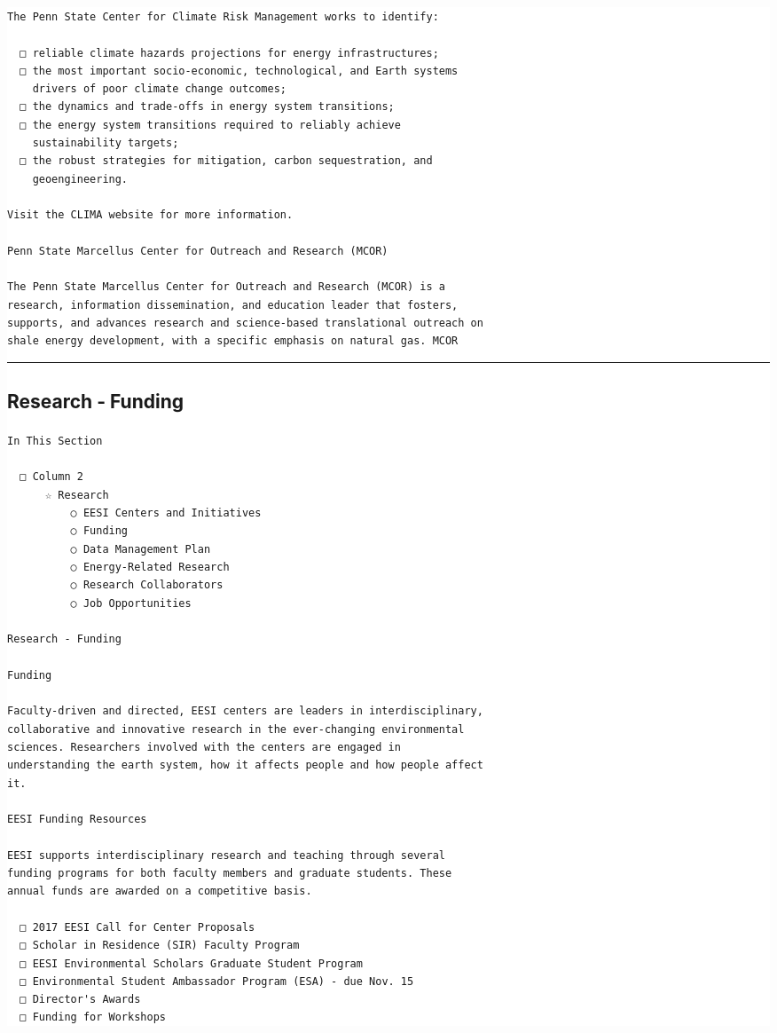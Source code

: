     The Penn State Center for Climate Risk Management works to identify:

      □ reliable climate hazards projections for energy infrastructures;
      □ the most important socio-economic, technological, and Earth systems
        drivers of poor climate change outcomes;
      □ the dynamics and trade-offs in energy system transitions;
      □ the energy system transitions required to reliably achieve
        sustainability targets;
      □ the robust strategies for mitigation, carbon sequestration, and
        geoengineering.

    Visit the CLIMA website for more information.

    Penn State Marcellus Center for Outreach and Research (MCOR)

    The Penn State Marcellus Center for Outreach and Research (MCOR) is a
    research, information dissemination, and education leader that fosters,
    supports, and advances research and science-based translational outreach on
    shale energy development, with a specific emphasis on natural gas. MCOR
 

<hr>


##  Research - Funding 


    
    In This Section

      □ Column 2
          ☆ Research  
              ○ EESI Centers and Initiatives
              ○ Funding
              ○ Data Management Plan
              ○ Energy-Related Research
              ○ Research Collaborators
              ○ Job Opportunities
   
    Research - Funding

    Funding

    Faculty-driven and directed, EESI centers are leaders in interdisciplinary,
    collaborative and innovative research in the ever-changing environmental
    sciences. Researchers involved with the centers are engaged in
    understanding the earth system, how it affects people and how people affect
    it.

    EESI Funding Resources

    EESI supports interdisciplinary research and teaching through several
    funding programs for both faculty members and graduate students. These
    annual funds are awarded on a competitive basis.

      □ 2017 EESI Call for Center Proposals
      □ Scholar in Residence (SIR) Faculty Program
      □ EESI Environmental Scholars Graduate Student Program
      □ Environmental Student Ambassador Program (ESA) - due Nov. 15
      □ Director's Awards
      □ Funding for Workshops
